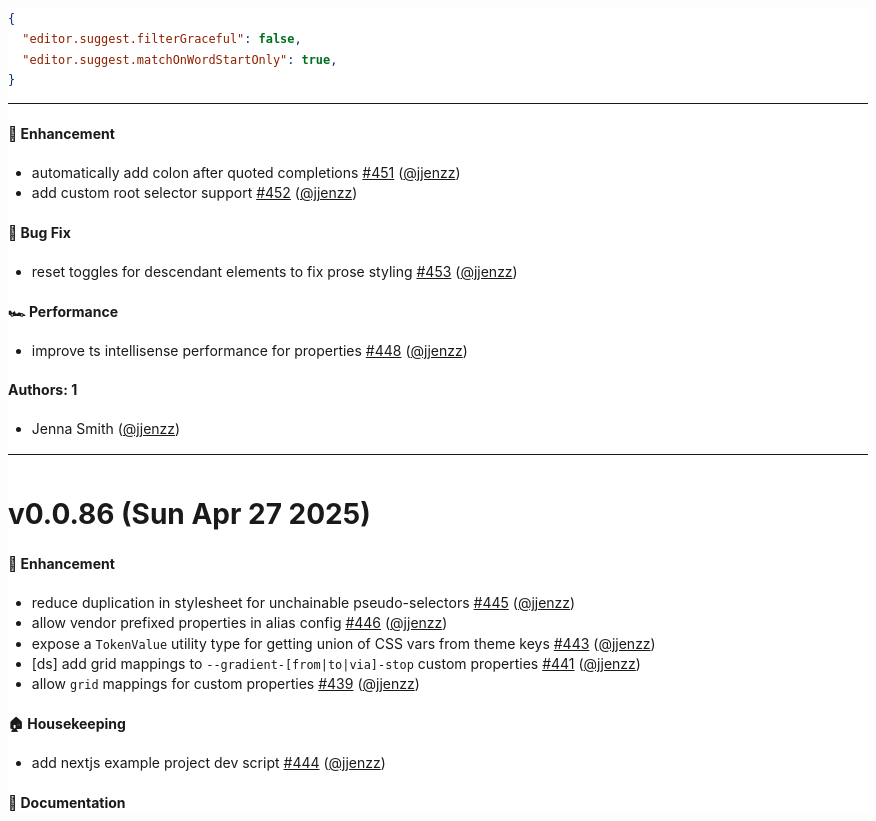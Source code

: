 ```json
{
  "editor.suggest.filterGraceful": false,
  "editor.suggest.matchOnWordStartOnly": true,
}
```

---

#### 🚀 Enhancement

- automatically add colon after quoted completions [#451](https://github.com/tokenami/tokenami/pull/451) ([@jjenzz](https://github.com/jjenzz))
- add custom root selector support [#452](https://github.com/tokenami/tokenami/pull/452) ([@jjenzz](https://github.com/jjenzz))

#### 🐛 Bug Fix

- reset toggles for descendant elements to fix prose styling [#453](https://github.com/tokenami/tokenami/pull/453) ([@jjenzz](https://github.com/jjenzz))

#### 🏎 Performance

- improve ts intellisense performance for properties [#448](https://github.com/tokenami/tokenami/pull/448) ([@jjenzz](https://github.com/jjenzz))

#### Authors: 1

- Jenna Smith ([@jjenzz](https://github.com/jjenzz))

---

# v0.0.86 (Sun Apr 27 2025)

#### 🚀 Enhancement

- reduce duplication in stylesheet for unchainable pseudo-selectors [#445](https://github.com/tokenami/tokenami/pull/445) ([@jjenzz](https://github.com/jjenzz))
- allow vendor prefixed properties in alias config [#446](https://github.com/tokenami/tokenami/pull/446) ([@jjenzz](https://github.com/jjenzz))
- expose a `TokenValue` utility type for getting union of CSS vars from theme keys [#443](https://github.com/tokenami/tokenami/pull/443) ([@jjenzz](https://github.com/jjenzz))
- [ds] add grid mappings to `--gradient-[from|to|via]-stop` custom properties [#441](https://github.com/tokenami/tokenami/pull/441) ([@jjenzz](https://github.com/jjenzz))
- allow `grid` mappings for custom properties [#439](https://github.com/tokenami/tokenami/pull/439) ([@jjenzz](https://github.com/jjenzz))

#### 🏠 Housekeeping

- add nextjs example project dev script [#444](https://github.com/tokenami/tokenami/pull/444) ([@jjenzz](https://github.com/jjenzz))

#### 📝 Documentation
